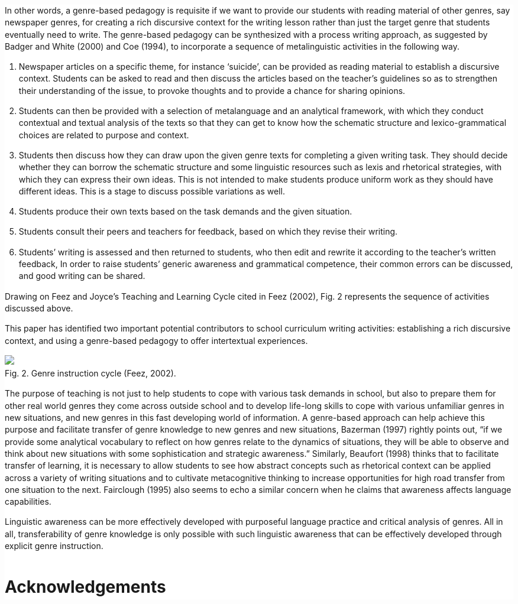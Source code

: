 In other words, a genre-based pedagogy is requisite if we want to provide our students with reading material of other genres, say newspaper genres, for creating a rich discursive context for the writing lesson rather than just the target genre that students eventually need to write. The genre-based pedagogy can be synthesized with a process writing approach, as suggested by Badger and White (2000) and Coe (1994), to incorporate a sequence of metalinguistic activities in the following way.

1. Newspaper articles on a specific theme, for instance ‘suicide’, can be provided as reading material to establish a discursive context. Students can be asked to read and then discuss the articles based on the teacher’s guidelines so as to strengthen their understanding of the issue, to provoke thoughts and to provide a chance for sharing opinions.

2. Students can then be provided with a selection of metalanguage and an analytical framework, with which they conduct contextual and textual analysis of the texts so that they can get to know how the schematic structure and lexico-grammatical choices are related to purpose and context.   
3. Students then discuss how they can draw upon the given genre texts for completing a given writing task. They should decide whether they can borrow the schematic structure and some linguistic resources such as lexis and rhetorical strategies, with which they can express their own ideas. This is not intended to make students produce uniform work as they should have different ideas. This is a stage to discuss possible variations as well.   
4. Students produce their own texts based on the task demands and the given situation.   
5. Students consult their peers and teachers for feedback, based on which they revise their writing.   
6. Students’ writing is assessed and then returned to students, who then edit and rewrite it according to the teacher’s written feedback, In order to raise students’ generic awareness and grammatical competence, their common errors can be discussed, and good writing can be shared.

Drawing on Feez and Joyce’s Teaching and Learning Cycle cited in Feez (2002), Fig. 2 represents the sequence of activities discussed above.

This paper has identified two important potential contributors to school curriculum writing activities: establishing a rich discursive context, and using a genre-based pedagogy to offer intertextual experiences.

![](img/29fcaee732ed9e0ddd12bbd0f852566e035c283f7bfc97c1bcb0d6b53c855430.jpg)  
Fig. 2. Genre instruction cycle (Feez, 2002).

The purpose of teaching is not just to help students to cope with various task demands in school, but also to prepare them for other real world genres they come across outside school and to develop life-long skills to cope with various unfamiliar genres in new situations, and new genres in this fast developing world of information. A genre-based approach can help achieve this purpose and facilitate transfer of genre knowledge to new genres and new situations, Bazerman (1997) rightly points out, “if we provide some analytical vocabulary to reflect on how genres relate to the dynamics of situations, they will be able to observe and think about new situations with some sophistication and strategic awareness.” Similarly, Beaufort (1998) thinks that to facilitate transfer of learning, it is necessary to allow students to see how abstract concepts such as rhetorical context can be applied across a variety of writing situations and to cultivate metacognitive thinking to increase opportunities for high road transfer from one situation to the next. Fairclough (1995) also seems to echo a similar concern when he claims that awareness affects language capabilities.

Linguistic awareness can be more effectively developed with purposeful language practice and critical analysis of genres. All in all, transferability of genre knowledge is only possible with such linguistic awareness that can be effectively developed through explicit genre instruction.

# Acknowledgements
